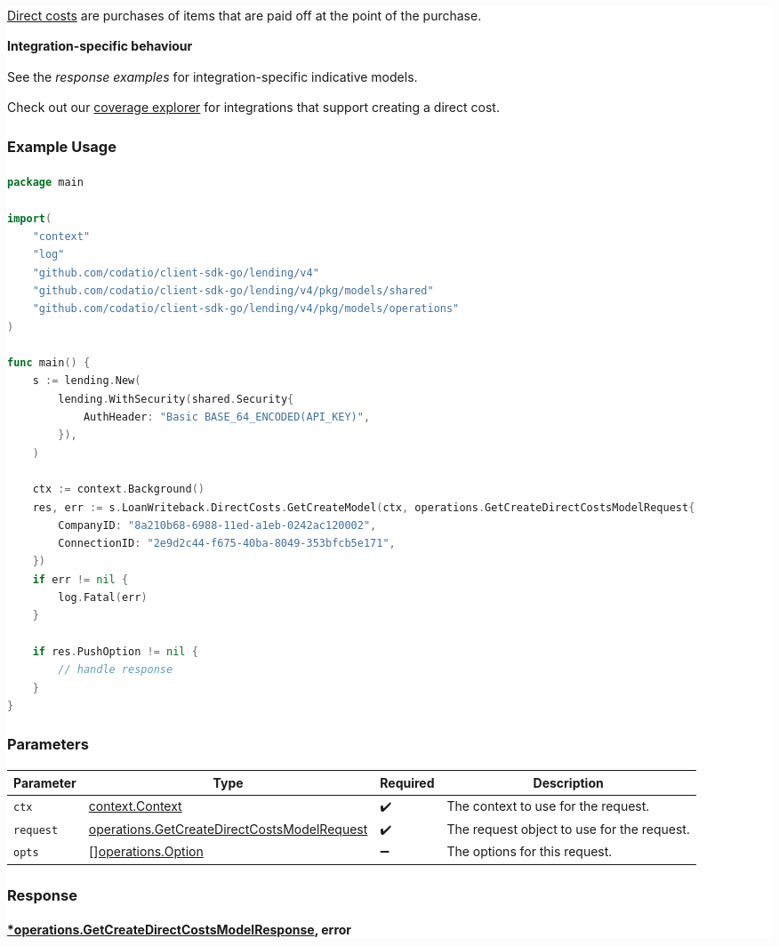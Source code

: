 [Direct costs](https://docs.codat.io/accounting-api#/schemas/DirectCost) are purchases of items that are paid off at the point of the purchase.

**Integration-specific behaviour**

See the *response examples* for integration-specific indicative models.

Check out our [coverage explorer](https://knowledge.codat.io/supported-features/accounting?view=tab-by-data-type&dataType=directCosts) for integrations that support creating a direct cost.


### Example Usage

```go
package main

import(
	"context"
	"log"
	"github.com/codatio/client-sdk-go/lending/v4"
	"github.com/codatio/client-sdk-go/lending/v4/pkg/models/shared"
	"github.com/codatio/client-sdk-go/lending/v4/pkg/models/operations"
)

func main() {
    s := lending.New(
        lending.WithSecurity(shared.Security{
            AuthHeader: "Basic BASE_64_ENCODED(API_KEY)",
        }),
    )

    ctx := context.Background()
    res, err := s.LoanWriteback.DirectCosts.GetCreateModel(ctx, operations.GetCreateDirectCostsModelRequest{
        CompanyID: "8a210b68-6988-11ed-a1eb-0242ac120002",
        ConnectionID: "2e9d2c44-f675-40ba-8049-353bfcb5e171",
    })
    if err != nil {
        log.Fatal(err)
    }

    if res.PushOption != nil {
        // handle response
    }
}
```

### Parameters

| Parameter                                                                                                  | Type                                                                                                       | Required                                                                                                   | Description                                                                                                |
| ---------------------------------------------------------------------------------------------------------- | ---------------------------------------------------------------------------------------------------------- | ---------------------------------------------------------------------------------------------------------- | ---------------------------------------------------------------------------------------------------------- |
| `ctx`                                                                                                      | [context.Context](https://pkg.go.dev/context#Context)                                                      | :heavy_check_mark:                                                                                         | The context to use for the request.                                                                        |
| `request`                                                                                                  | [operations.GetCreateDirectCostsModelRequest](../../models/operations/getcreatedirectcostsmodelrequest.md) | :heavy_check_mark:                                                                                         | The request object to use for the request.                                                                 |
| `opts`                                                                                                     | [][operations.Option](../../models/operations/option.md)                                                   | :heavy_minus_sign:                                                                                         | The options for this request.                                                                              |


### Response

**[*operations.GetCreateDirectCostsModelResponse](../../models/operations/getcreatedirectcostsmodelresponse.md), error**

